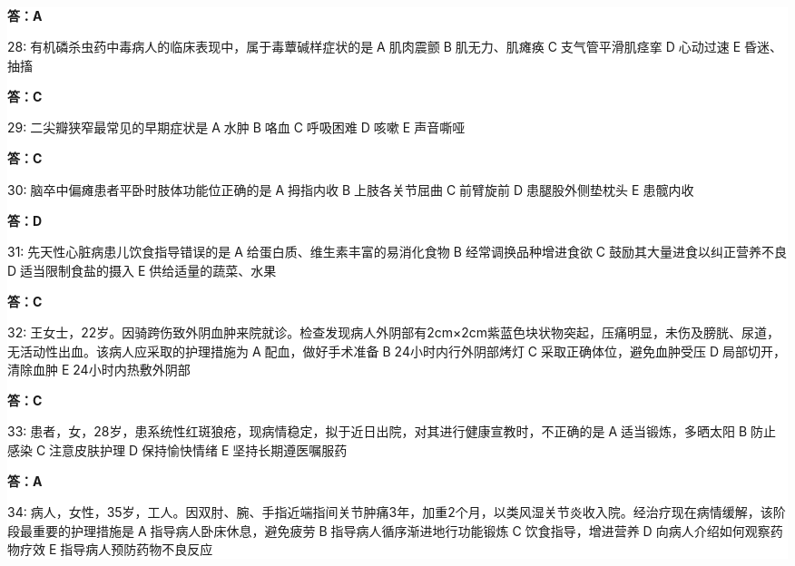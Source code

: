 **答：A**

28: 有机磷杀虫药中毒病人的临床表现中，属于毒蕈碱样症状的是
A 肌肉震颤
B 肌无力、肌瘫痪
C 支气管平滑肌痉挛
D 心动过速
E 昏迷、抽搐

**答：C**

29: 二尖瓣狭窄最常见的早期症状是
A 水肿
B 咯血
C 呼吸困难
D 咳嗽
E 声音嘶哑

**答：C**

30: 脑卒中偏瘫患者平卧时肢体功能位正确的是
A 拇指内收
B 上肢各关节屈曲
C 前臂旋前
D 患腿股外侧垫枕头
E 患髋内收

**答：D**

31: 先天性心脏病患儿饮食指导错误的是
A 给蛋白质、维生素丰富的易消化食物
B 经常调换品种增进食欲
C 鼓励其大量进食以纠正营养不良
D 适当限制食盐的摄入
E 供给适量的蔬菜、水果

**答：C**

32: 王女士，22岁。因骑跨伤致外阴血肿来院就诊。检查发现病人外阴部有2cm×2cm紫蓝色块状物突起，压痛明显，未伤及膀胱、尿道，无活动性出血。该病人应采取的护理措施为
A 配血，做好手术准备
B 24小时内行外阴部烤灯
C 采取正确体位，避免血肿受压
D 局部切开，清除血肿
E 24小时内热敷外阴部

**答：C**

33: 患者，女，28岁，患系统性红斑狼疮，现病情稳定，拟于近日出院，对其进行健康宣教时，不正确的是
A 适当锻炼，多晒太阳
B 防止感染
C 注意皮肤护理
D 保持愉快情绪
E 坚持长期遵医嘱服药

**答：A**

34: 病人，女性，35岁，工人。因双肘、腕、手指近端指间关节肿痛3年，加重2个月，以类风湿关节炎收入院。经治疗现在病情缓解，该阶段最重要的护理措施是
A 指导病人卧床休息，避免疲劳
B 指导病人循序渐进地行功能锻炼
C 饮食指导，增进营养
D 向病人介绍如何观察药物疗效
E 指导病人预防药物不良反应

